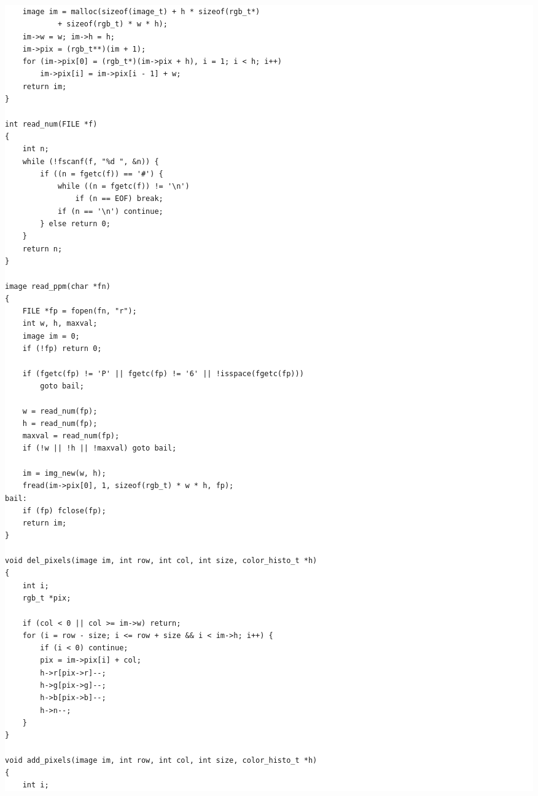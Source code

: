 ```c>#include <stdio.h
	image im = malloc(sizeof(image_t) + h * sizeof(rgb_t*)
			+ sizeof(rgb_t) * w * h);
	im->w = w; im->h = h;
	im->pix = (rgb_t**)(im + 1);
	for (im->pix[0] = (rgb_t*)(im->pix + h), i = 1; i < h; i++)
		im->pix[i] = im->pix[i - 1] + w;
	return im;
}

int read_num(FILE *f)
{
	int n;
	while (!fscanf(f, "%d ", &n)) {
		if ((n = fgetc(f)) == '#') {
			while ((n = fgetc(f)) != '\n')
				if (n == EOF) break;
			if (n == '\n') continue;
		} else return 0;
	}
	return n;
}

image read_ppm(char *fn)
{
	FILE *fp = fopen(fn, "r");
	int w, h, maxval;
	image im = 0;
	if (!fp) return 0;

	if (fgetc(fp) != 'P' || fgetc(fp) != '6' || !isspace(fgetc(fp)))
		goto bail;

	w = read_num(fp);
	h = read_num(fp);
	maxval = read_num(fp);
	if (!w || !h || !maxval) goto bail;

	im = img_new(w, h);
	fread(im->pix[0], 1, sizeof(rgb_t) * w * h, fp);
bail:
	if (fp) fclose(fp);
	return im;
}

void del_pixels(image im, int row, int col, int size, color_histo_t *h)
{
	int i;
	rgb_t *pix;

	if (col < 0 || col >= im->w) return;
	for (i = row - size; i <= row + size && i < im->h; i++) {
		if (i < 0) continue;
		pix = im->pix[i] + col;
		h->r[pix->r]--;
		h->g[pix->g]--;
		h->b[pix->b]--;
		h->n--;
	}
}

void add_pixels(image im, int row, int col, int size, color_histo_t *h)
{
	int i;
```